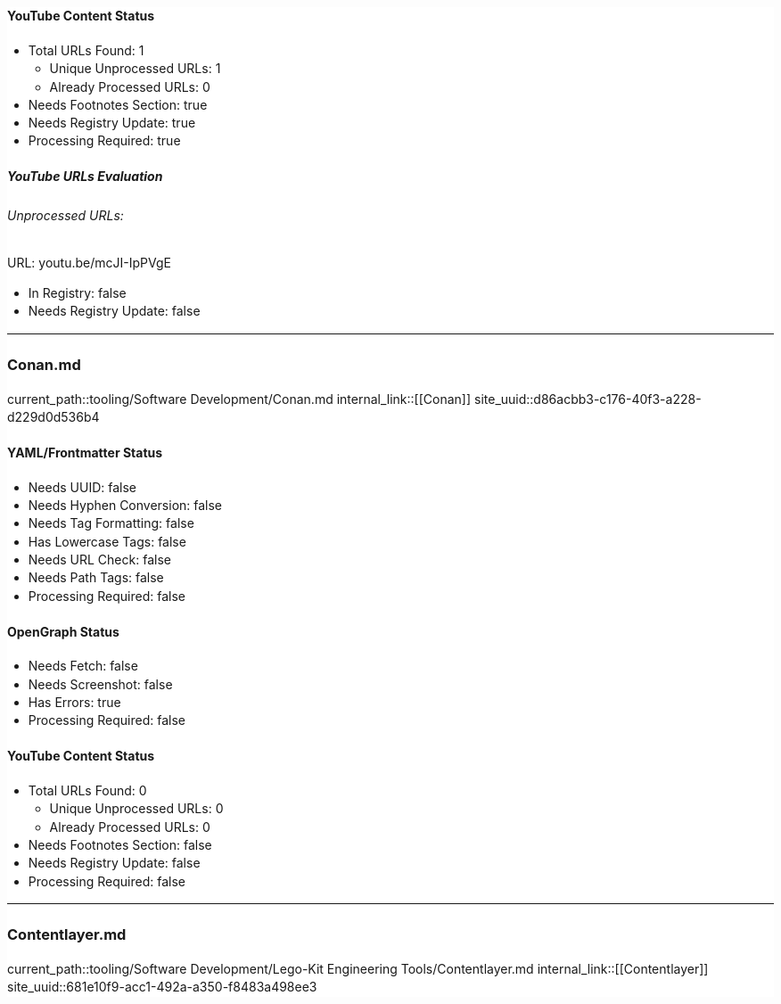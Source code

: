 #### YouTube Content Status
- Total URLs Found: 1
  - Unique Unprocessed URLs: 1
  - Already Processed URLs: 0
- Needs Footnotes Section: true
- Needs Registry Update: true
- Processing Required: true

##### YouTube URLs Evaluation
###### Unprocessed URLs:
URL: youtu.be/mcJI-IpPVgE
- In Registry: false
- Needs Registry Update: false

---

### Conan.md
current_path::tooling/Software Development/Conan.md
internal_link::[[Conan]]
site_uuid::d86acbb3-c176-40f3-a228-d229d0d536b4

#### YAML/Frontmatter Status
- Needs UUID: false
- Needs Hyphen Conversion: false
- Needs Tag Formatting: false
- Has Lowercase Tags: false
- Needs URL Check: false
- Needs Path Tags: false
- Processing Required: false

#### OpenGraph Status
- Needs Fetch: false
- Needs Screenshot: false
- Has Errors: true
- Processing Required: false

#### YouTube Content Status
- Total URLs Found: 0
  - Unique Unprocessed URLs: 0
  - Already Processed URLs: 0
- Needs Footnotes Section: false
- Needs Registry Update: false
- Processing Required: false

---

### Contentlayer.md
current_path::tooling/Software Development/Lego-Kit Engineering Tools/Contentlayer.md
internal_link::[[Contentlayer]]
site_uuid::681e10f9-acc1-492a-a350-f8483a498ee3

